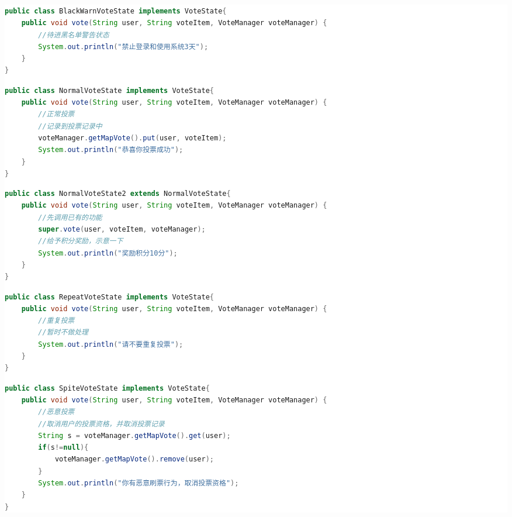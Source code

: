 ```java
public class BlackWarnVoteState implements VoteState{
	public void vote(String user, String voteItem, VoteManager voteManager) {
		//待进黑名单警告状态
		System.out.println("禁止登录和使用系统3天");
	}
}
```

```java
public class NormalVoteState implements VoteState{
	public void vote(String user, String voteItem, VoteManager voteManager) {
		//正常投票
		//记录到投票记录中
		voteManager.getMapVote().put(user, voteItem);
		System.out.println("恭喜你投票成功");
	}
}
```

```java
public class NormalVoteState2 extends NormalVoteState{
	public void vote(String user, String voteItem, VoteManager voteManager) {
		//先调用已有的功能
		super.vote(user, voteItem, voteManager);
		//给予积分奖励，示意一下
		System.out.println("奖励积分10分");
	}
}
```

```java
public class RepeatVoteState implements VoteState{
	public void vote(String user, String voteItem, VoteManager voteManager) {
		//重复投票
		//暂时不做处理
		System.out.println("请不要重复投票");
	}
}
```

```java
public class SpiteVoteState implements VoteState{
	public void vote(String user, String voteItem, VoteManager voteManager) {
		//恶意投票
		//取消用户的投票资格，并取消投票记录
		String s = voteManager.getMapVote().get(user);
		if(s!=null){
			voteManager.getMapVote().remove(user);
		}
		System.out.println("你有恶意刷票行为，取消投票资格");
	}
}
```
